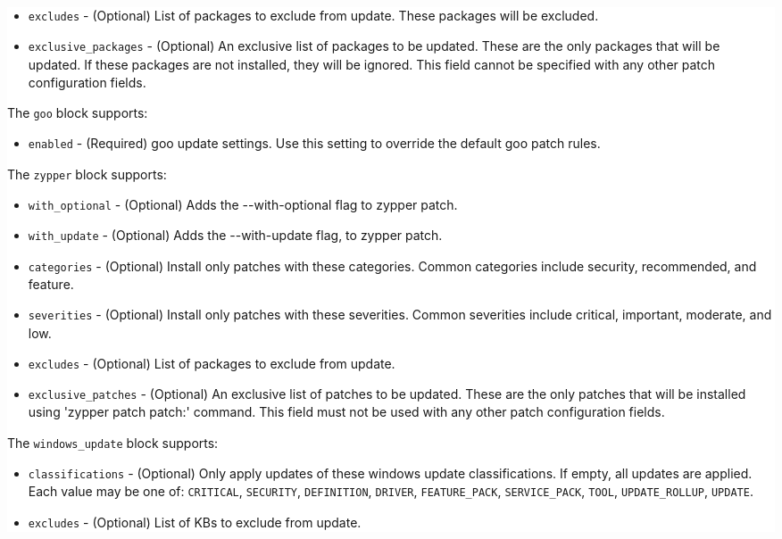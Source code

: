 * `excludes` -
  (Optional)
  List of packages to exclude from update. These packages will be excluded.

* `exclusive_packages` -
  (Optional)
  An exclusive list of packages to be updated. These are the only packages that will be updated.
  If these packages are not installed, they will be ignored. This field cannot be specified with
  any other patch configuration fields.

<a name="nested_goo"></a>The `goo` block supports:

* `enabled` -
  (Required)
  goo update settings. Use this setting to override the default goo patch rules.

<a name="nested_zypper"></a>The `zypper` block supports:

* `with_optional` -
  (Optional)
  Adds the --with-optional flag to zypper patch.

* `with_update` -
  (Optional)
  Adds the --with-update flag, to zypper patch.

* `categories` -
  (Optional)
  Install only patches with these categories. Common categories include security, recommended, and feature.

* `severities` -
  (Optional)
  Install only patches with these severities. Common severities include critical, important, moderate, and low.

* `excludes` -
  (Optional)
  List of packages to exclude from update.

* `exclusive_patches` -
  (Optional)
  An exclusive list of patches to be updated. These are the only patches that will be installed using 'zypper patch patch:' command.
  This field must not be used with any other patch configuration fields.

<a name="nested_windows_update"></a>The `windows_update` block supports:

* `classifications` -
  (Optional)
  Only apply updates of these windows update classifications. If empty, all updates are applied.
  Each value may be one of: `CRITICAL`, `SECURITY`, `DEFINITION`, `DRIVER`, `FEATURE_PACK`, `SERVICE_PACK`, `TOOL`, `UPDATE_ROLLUP`, `UPDATE`.

* `excludes` -
  (Optional)
  List of KBs to exclude from update.
